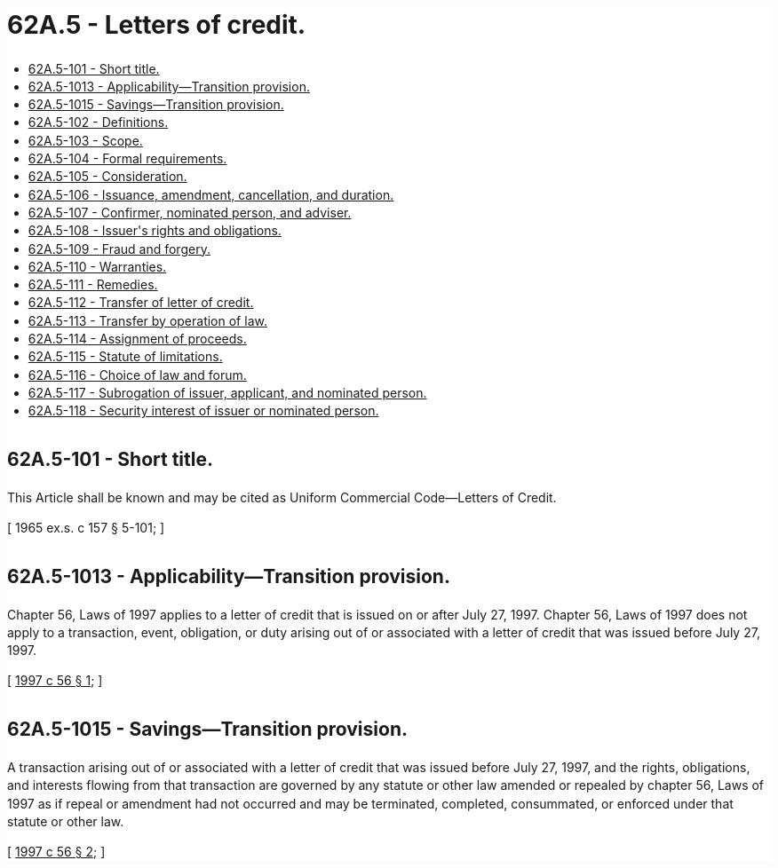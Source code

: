 # 62A.5 - Letters of credit.
* [62A.5-101 - Short title.](#62a5-101---short-title)
* [62A.5-1013 - Applicability—Transition provision.](#62a5-1013---applicabilitytransition-provision)
* [62A.5-1015 - Savings—Transition provision.](#62a5-1015---savingstransition-provision)
* [62A.5-102 - Definitions.](#62a5-102---definitions)
* [62A.5-103 - Scope.](#62a5-103---scope)
* [62A.5-104 - Formal requirements.](#62a5-104---formal-requirements)
* [62A.5-105 - Consideration.](#62a5-105---consideration)
* [62A.5-106 - Issuance, amendment, cancellation, and duration.](#62a5-106---issuance-amendment-cancellation-and-duration)
* [62A.5-107 - Confirmer, nominated person, and adviser.](#62a5-107---confirmer-nominated-person-and-adviser)
* [62A.5-108 - Issuer's rights and obligations.](#62a5-108---issuers-rights-and-obligations)
* [62A.5-109 - Fraud and forgery.](#62a5-109---fraud-and-forgery)
* [62A.5-110 - Warranties.](#62a5-110---warranties)
* [62A.5-111 - Remedies.](#62a5-111---remedies)
* [62A.5-112 - Transfer of letter of credit.](#62a5-112---transfer-of-letter-of-credit)
* [62A.5-113 - Transfer by operation of law.](#62a5-113---transfer-by-operation-of-law)
* [62A.5-114 - Assignment of proceeds.](#62a5-114---assignment-of-proceeds)
* [62A.5-115 - Statute of limitations.](#62a5-115---statute-of-limitations)
* [62A.5-116 - Choice of law and forum.](#62a5-116---choice-of-law-and-forum)
* [62A.5-117 - Subrogation of issuer, applicant, and nominated person.](#62a5-117---subrogation-of-issuer-applicant-and-nominated-person)
* [62A.5-118 - Security interest of issuer or nominated person.](#62a5-118---security-interest-of-issuer-or-nominated-person)
## 62A.5-101 - Short title.
This Article shall be known and may be cited as Uniform Commercial Code—Letters of Credit.

\[ 1965 ex.s. c 157 § 5-101; \]

## 62A.5-1013 - Applicability—Transition provision.
Chapter 56, Laws of 1997 applies to a letter of credit that is issued on or after July 27, 1997. Chapter 56, Laws of 1997 does not apply to a transaction, event, obligation, or duty arising out of or associated with a letter of credit that was issued before July 27, 1997.

\[ [1997 c 56 § 1](https://lawfilesext.leg.wa.gov/biennium/1997-98/Pdf/Bills/Session%20Laws/House/1799-S.SL.pdf?cite=1997%20c%2056%20§%201); \]

## 62A.5-1015 - Savings—Transition provision.
A transaction arising out of or associated with a letter of credit that was issued before July 27, 1997, and the rights, obligations, and interests flowing from that transaction are governed by any statute or other law amended or repealed by chapter 56, Laws of 1997 as if repeal or amendment had not occurred and may be terminated, completed, consummated, or enforced under that statute or other law.

\[ [1997 c 56 § 2](https://lawfilesext.leg.wa.gov/biennium/1997-98/Pdf/Bills/Session%20Laws/House/1799-S.SL.pdf?cite=1997%20c%2056%20§%202); \]
